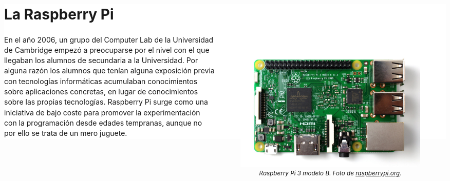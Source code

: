 [//]: # (-*- markdown; coding: utf-8 -*-)
# La Raspberry Pi

<figure style="float:right;padding:10px">
  <img src="img/pi3.jpg" width="350"/>

  <figcaption style="font-size:smaller;font-style:italic;text-align:center">
	Raspberry Pi 3 modelo B. Foto de <a
	href="https://www.raspberrypi.org/wp-content/uploads/2016/03/pi3.jpg">raspberrypi.org</a>.
  </figcaption>
</figure>

En el año 2006, un grupo del Computer Lab de la Universidad de
Cambridge empezó a preocuparse por el nivel con el que llegaban los
alumnos de secundaria a la Universidad.  Por alguna razón los alumnos
que tenían alguna exposición previa con tecnologías informáticas
acumulaban conocimientos sobre aplicaciones concretas, en lugar de
conocimientos sobre las propias tecnologías.  Raspberry Pi surge como
una iniciativa de bajo coste para promover la experimentación con la
programación desde edades tempranas, aunque no por ello se trata de un
mero juguete.

<iframe src='https://cdn.knightlab.com/libs/timeline3/latest/embed/index.html?source=1O_kx6KaHBA3DeTRGWc1XvJHzJGTVgV95dR1xLzW9eu4&font=Default&lang=es&initial_zoom=2&height=500' width='100%' height='500' frameborder='0'></iframe>
